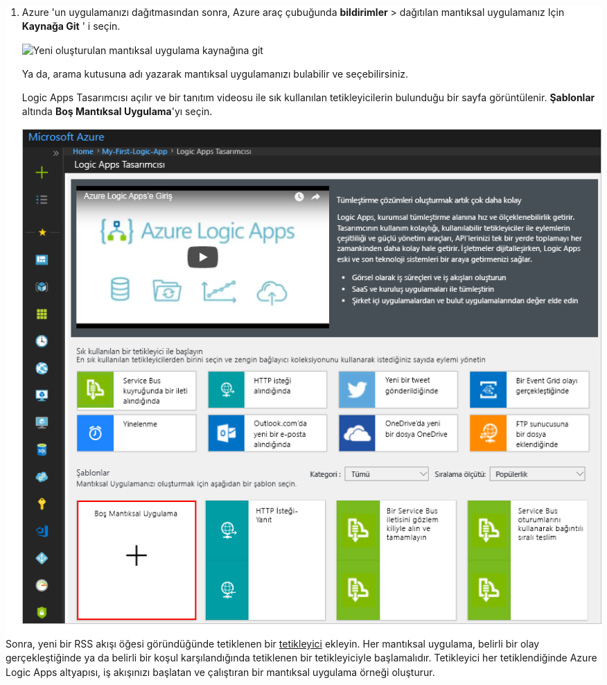 1. Azure 'un uygulamanızı dağıtmasından sonra, Azure araç çubuğunda **bildirimler** > dağıtılan mantıksal uygulamanız Için **Kaynağa Git** ' i seçin.

   ![Yeni oluşturulan mantıksal uygulama kaynağına git](./media/quickstart-create-first-logic-app-workflow/go-to-new-logic-app-resource.png)

   Ya da, arama kutusuna adı yazarak mantıksal uygulamanızı bulabilir ve seçebilirsiniz.

   Logic Apps Tasarımcısı açılır ve bir tanıtım videosu ile sık kullanılan tetikleyicilerin bulunduğu bir sayfa görüntülenir. **Şablonlar** altında **Boş Mantıksal Uygulama**'yı seçin.

   ![Mantıksal uygulama için boş şablon seçin](./media/quickstart-create-first-logic-app-workflow/choose-logic-app-template.png)

Sonra, yeni bir RSS akışı öğesi göründüğünde tetiklenen bir [tetikleyici](../logic-apps/logic-apps-overview.md#logic-app-concepts) ekleyin. Her mantıksal uygulama, belirli bir olay gerçekleştiğinde ya da belirli bir koşul karşılandığında tetiklenen bir tetikleyiciyle başlamalıdır. Tetikleyici her tetiklendiğinde Azure Logic Apps altyapısı, iş akışınızı başlatan ve çalıştıran bir mantıksal uygulama örneği oluşturur.
